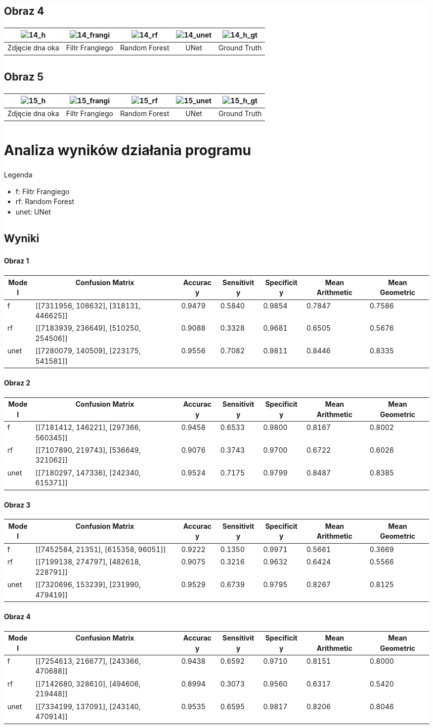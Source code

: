## Obraz 4
| ![14_h](https://github.com/user-attachments/assets/5b055e09-8b5a-4088-b9d5-c035a8e9315f) | ![14_frangi](https://github.com/user-attachments/assets/aac5c5a6-1ac8-41da-a078-23c3ec82cd59) | ![14_rf](https://github.com/user-attachments/assets/4760558a-fb32-4eae-b0a0-db834681f3bc) | ![14_unet](https://github.com/user-attachments/assets/c357f315-2ed5-4ccd-88db-56e86985a44f) | ![14_h_gt](https://github.com/user-attachments/assets/3ae351ad-3cee-416b-951c-b244df0a018b) | 
|:--:|:--:|:--:|:--:|:--:|
| Zdjęcie dna oka | Filtr Frangiego | Random Forest | UNet | Ground Truth |

## Obraz 5
| ![15_h](https://github.com/user-attachments/assets/de23a935-26f0-4e8b-88c1-ff3c4598140d) | ![15_frangi](https://github.com/user-attachments/assets/699f3ddf-06f6-4b8c-bd19-ff096a632ac2) | ![15_rf](https://github.com/user-attachments/assets/5882c0cf-b0d8-49a7-9035-217843affca3) | ![15_unet](https://github.com/user-attachments/assets/7025e8af-90a9-4ba4-8511-d90dd8c7b573) | ![15_h_gt](https://github.com/user-attachments/assets/a1028ae2-8eb9-4029-95d3-ca1df1b26f4b) | 
|:--:|:--:|:--:|:--:|:--:|
| Zdjęcie dna oka | Filtr Frangiego | Random Forest | UNet | Ground Truth |


# Analiza wyników działania programu
Legenda
- f: Filtr Frangiego
- rf: Random Forest
- unet: UNet
## Wyniki
#### Obraz 1
| Model | Confusion Matrix | Accuracy | Sensitivity | Specificity | Mean Arithmetic | Mean Geometric |
|-------|------------------|----------|-------------|-------------|------------------|-----------------|
| f     | [[7311956, 108632], [318131, 446625]] | 0.9479   | 0.5840      | 0.9854      | 0.7847           | 0.7586          |
| rf    | [[7183939, 236649], [510250, 254506]] | 0.9088   | 0.3328      | 0.9681      | 0.6505           | 0.5676          |
| unet  | [[7280079, 140509], [223175, 541581]] | 0.9556   | 0.7082      | 0.9811      | 0.8446           | 0.8335          |

#### Obraz 2
| Model | Confusion Matrix | Accuracy | Sensitivity | Specificity | Mean Arithmetic | Mean Geometric |
|-------|------------------|----------|-------------|-------------|------------------|-----------------|
| f     | [[7181412, 146221], [297366, 560345]] | 0.9458   | 0.6533      | 0.9800      | 0.8167           | 0.8002          |
| rf    | [[7107890, 219743], [536649, 321062]] | 0.9076   | 0.3743      | 0.9700      | 0.6722           | 0.6026          |
| unet  | [[7180297, 147336], [242340, 615371]] | 0.9524   | 0.7175      | 0.9799      | 0.8487           | 0.8385          |

#### Obraz 3
| Model | Confusion Matrix | Accuracy | Sensitivity | Specificity | Mean Arithmetic | Mean Geometric |
|-------|------------------|----------|-------------|-------------|------------------|-----------------|
| f     | [[7452584, 21351], [615358, 96051]] | 0.9222   | 0.1350      | 0.9971      | 0.5661           | 0.3669          |
| rf    | [[7199138, 274797], [482618, 228791]] | 0.9075   | 0.3216      | 0.9632      | 0.6424           | 0.5566          |
| unet  | [[7320696, 153239], [231990, 479419]] | 0.9529   | 0.6739      | 0.9795      | 0.8267           | 0.8125          |

#### Obraz 4
| Model | Confusion Matrix | Accuracy | Sensitivity | Specificity | Mean Arithmetic | Mean Geometric |
|-------|------------------|----------|-------------|-------------|------------------|-----------------|
| f     | [[7254613, 216677], [243366, 470688]] | 0.9438   | 0.6592      | 0.9710      | 0.8151           | 0.8000          |
| rf    | [[7142680, 328610], [494606, 219448]] | 0.8994   | 0.3073      | 0.9560      | 0.6317           | 0.5420          |
| unet  | [[7334199, 137091], [243140, 470914]] | 0.9535   | 0.6595      | 0.9817      | 0.8206           | 0.8046          |

